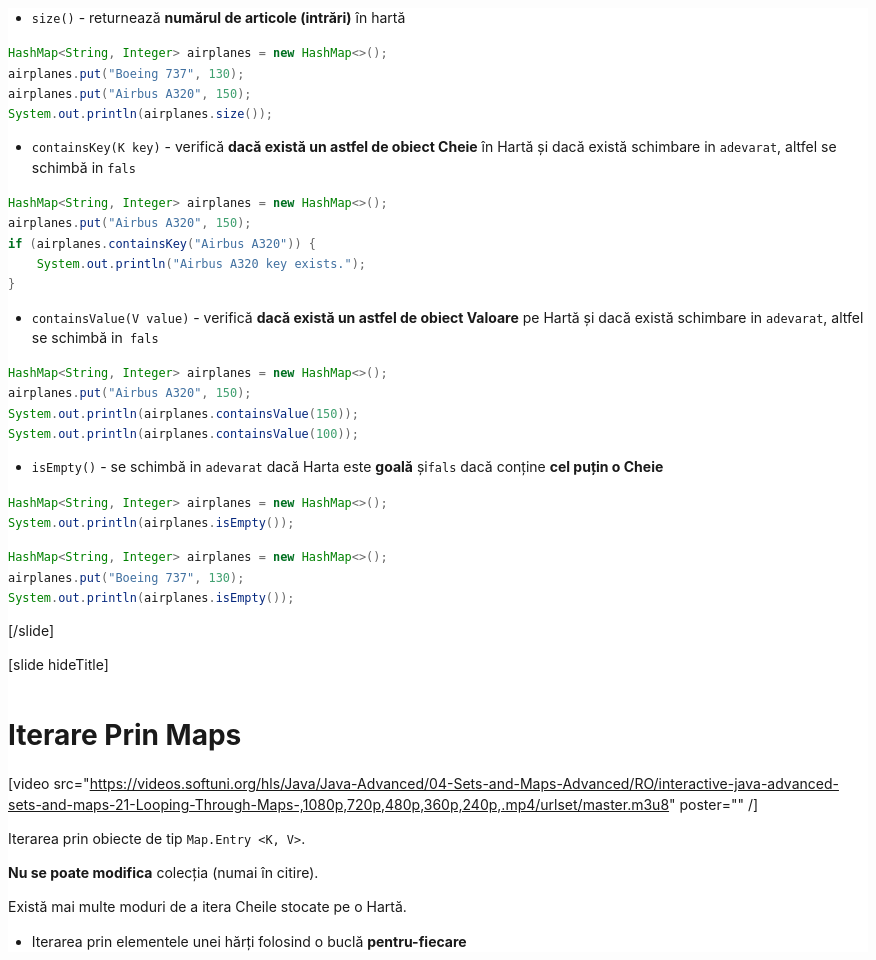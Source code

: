 - `size()` - returnează **numărul de articole (intrări)** în hartă
```java live
HashMap<String, Integer> airplanes = new HashMap<>();
airplanes.put("Boeing 737", 130);
airplanes.put("Airbus A320", 150);
System.out.println(airplanes.size());
```

- `containsKey(K key)` - verifică **dacă există un astfel de obiect Cheie** în Hartă și dacă există schimbare in `adevarat`, altfel se schimbă in `fals`
```java live
HashMap<String, Integer> airplanes = new HashMap<>();
airplanes.put("Airbus A320", 150);
if (airplanes.containsKey("Airbus A320")) {
    System.out.println("Airbus A320 key exists.");
}
```

- `containsValue(V value)` - verifică **dacă există un astfel de obiect Valoare** pe Hartă și dacă există schimbare in `adevarat`, altfel se schimbă in` fals`
```java live
HashMap<String, Integer> airplanes = new HashMap<>();
airplanes.put("Airbus A320", 150);
System.out.println(airplanes.containsValue(150));
System.out.println(airplanes.containsValue(100));
```

- `isEmpty()` - se schimbă in `adevarat` dacă Harta este **goală** și`fals` dacă conține **cel puțin o Cheie**
```java live
HashMap<String, Integer> airplanes = new HashMap<>();
System.out.println(airplanes.isEmpty());
```

```java live
HashMap<String, Integer> airplanes = new HashMap<>();
airplanes.put("Boeing 737", 130);
System.out.println(airplanes.isEmpty());
```

[/slide]


[slide hideTitle]
# Iterare Prin Maps

[video src="https://videos.softuni.org/hls/Java/Java-Advanced/04-Sets-and-Maps-Advanced/RO/interactive-java-advanced-sets-and-maps-21-Looping-Through-Maps-,1080p,720p,480p,360p,240p,.mp4/urlset/master.m3u8" poster="" /]

Iterarea prin obiecte de tip `Map.Entry <K, V>`. 

**Nu se poate modifica** colecția (numai în citire).

Există mai multe moduri de a itera Cheile stocate pe o Hartă.

- Iterarea prin elementele unei hărți folosind o buclă **pentru-fiecare**
